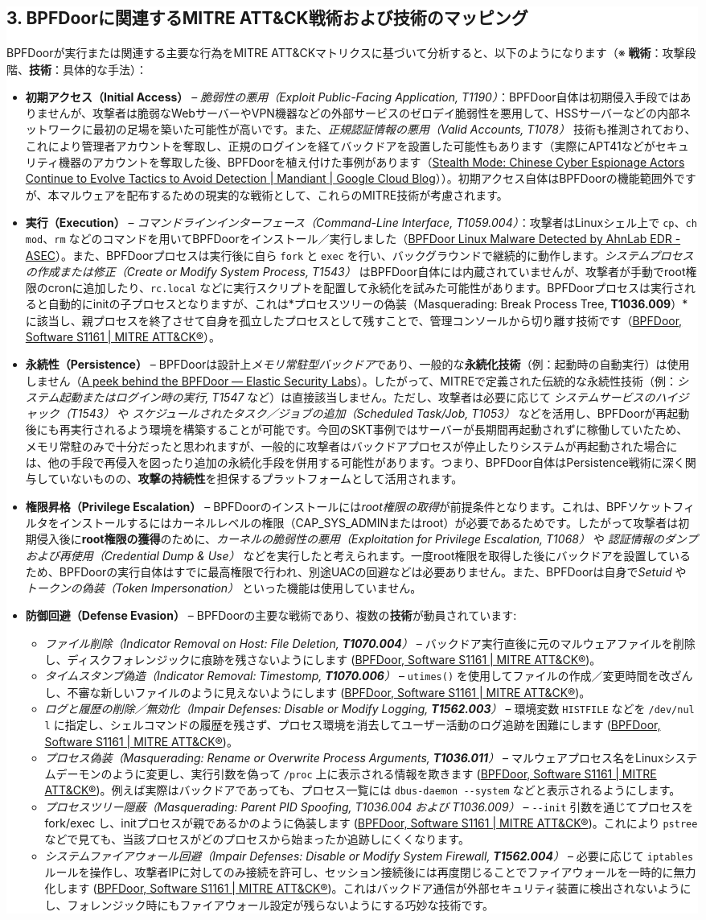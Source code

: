 ## 3. BPFDoorに関連するMITRE ATT&CK戦術および技術のマッピング  
BPFDoorが実行または関連する主要な行為をMITRE ATT&CKマトリクスに基づいて分析すると、以下のようになります（※ **戦術**：攻撃段階、**技術**：具体的な手法）：

- **初期アクセス（Initial Access）** – *脆弱性の悪用（Exploit Public-Facing Application, T1190）*：BPFDoor自体は初期侵入手段ではありませんが、攻撃者は脆弱なWebサーバーやVPN機器などの外部サービスのゼロデイ脆弱性を悪用して、HSSサーバーなどの内部ネットワークに最初の足場を築いた可能性が高いです。また、*正規認証情報の悪用（Valid Accounts, T1078）* 技術も推測されており、これにより管理者アカウントを奪取し、正規のログインを経てバックドアを設置した可能性もあります（実際にAPT41などがセキュリティ機器のアカウントを奪取した後、BPFDoorを植え付けた事例があります（[Stealth Mode: Chinese Cyber Espionage Actors Continue to Evolve Tactics to Avoid Detection | Mandiant | Google Cloud Blog](https://cloud.google.com/blog/topics/threat-intelligence/chinese-espionage-tactics#:~:text=,to%20APT15%2C%20APT25%2C%20and%20Ke3chang)））。初期アクセス自体はBPFDoorの機能範囲外ですが、本マルウェアを配布するための現実的な戦術として、これらのMITRE技術が考慮されます。

- **実行（Execution）** – *コマンドラインインターフェース（Command-Line Interface, T1059.004）*：攻撃者はLinuxシェル上で `cp`、`chmod`、`rm` などのコマンドを用いてBPFDoorをインストール／実行しました（[BPFDoor Linux Malware Detected by AhnLab EDR - ASEC](https://asec.ahnlab.com/en/83925/#:~:text=When%20BPFDoor%20is%20first%20executed%2C,no%20exception%20to%20the%20case)）。また、BPFDoorプロセスは実行後に自ら `fork` と `exec` を行い、バックグラウンドで継続的に動作します。*システムプロセスの作成または修正（Create or Modify System Process, T1543）* はBPFDoor自体には内蔵されていませんが、攻撃者が手動でroot権限のcronに追加したり、`rc.local` などに実行スクリプトを配置して永続化を試みた可能性があります。BPFDoorプロセスは実行されると自動的にinitの子プロセスとなりますが、これは*プロセスツリーの偽装（Masquerading: Break Process Tree, **T1036.009**）*に該当し、親プロセスを終了させて自身を孤立したプロセスとして残すことで、管理コンソールから切り離す技術です（[BPFDoor, Software S1161 | MITRE ATT&CK®](https://attack.mitre.org/software/S1161/#:~:text=Enterprise%20%20T1036%20%20,Masquerading%20%3A%20%2055)）。

- **永続性（Persistence）** – BPFDoorは設計上*メモリ常駐型バックドア*であり、一般的な**永続化技術**（例：起動時の自動実行）は使用しません（[A peek behind the BPFDoor — Elastic Security Labs](https://www.elastic.co/security-labs/a-peek-behind-the-bpfdoor#:~:text=Attack%20Lifecycle)）。したがって、MITREで定義された伝統的な永続性技術（例：*システム起動またはログイン時の実行, T1547* など）は直接該当しません。ただし、攻撃者は必要に応じて *システムサービスのハイジャック（T1543）* や *スケジュールされたタスク／ジョブの追加（Scheduled Task/Job, T1053）* などを活用し、BPFDoorが再起動後にも再実行されるよう環境を構築することが可能です。今回のSKT事例ではサーバーが長期間再起動されずに稼働していたため、メモリ常駐のみで十分だったと思われますが、一般的に攻撃者はバックドアプロセスが停止したりシステムが再起動された場合には、他の手段で再侵入を図ったり追加の永続化手段を併用する可能性があります。つまり、BPFDoor自体はPersistence戦術に深く関与していないものの、**攻撃の持続性**を担保するプラットフォームとして活用されます。

- **権限昇格（Privilege Escalation）** – BPFDoorのインストールには*root権限の取得*が前提条件となります。これは、BPFソケットフィルタをインストールするにはカーネルレベルの権限（CAP_SYS_ADMINまたはroot）が必要であるためです。したがって攻撃者は初期侵入後に**root権限の獲得**のために、*カーネルの脆弱性の悪用（Exploitation for Privilege Escalation, T1068）* や *認証情報のダンプおよび再使用（Credential Dump & Use）* などを実行したと考えられます。一度root権限を取得した後にバックドアを設置しているため、BPFDoorの実行自体はすでに最高権限で行われ、別途UACの回避などは必要ありません。また、BPFDoorは自身で*Setuid* や *トークンの偽装（Token Impersonation）* といった機能は使用していません。

- **防御回避（Defense Evasion）** – BPFDoorの主要な戦術であり、複数の**技術**が動員されています:  
  - *ファイル削除（Indicator Removal on Host: File Deletion, **T1070.004**）* – バックドア実行直後に元のマルウェアファイルを削除し、ディスクフォレンジックに痕跡を残さないようにします ([BPFDoor, Software S1161 | MITRE ATT&CK®](https://attack.mitre.org/software/S1161/#:~:text=))。  
  - *タイムスタンプ偽造（Indicator Removal: Timestomp, **T1070.006**）* – `utimes()` を使用してファイルの作成／変更時間を改ざんし、不審な新しいファイルのように見えないようにします ([BPFDoor, Software S1161 | MITRE ATT&CK®](https://attack.mitre.org/software/S1161/#:~:text=))。  
  - *ログと履歴の削除／無効化（Impair Defenses: Disable or Modify Logging, **T1562.003**）* – 環境変数 `HISTFILE` などを `/dev/null` に指定し、シェルコマンドの履歴を残さず、プロセス環境を消去してユーザー活動のログ追跡を困難にします ([BPFDoor, Software S1161 | MITRE ATT&CK®](https://attack.mitre.org/software/S1161/#:~:text=Enterprise%20%20T1562%20%20,Impair%20Defenses%20%3A%20%2049))。  
  - *プロセス偽装（Masquerading: Rename or Overwrite Process Arguments, **T1036.011**）* – マルウェアプロセス名をLinuxシステムデーモンのように変更し、実行引数を偽って `/proc` 上に表示される情報を欺きます ([BPFDoor, Software S1161 | MITRE ATT&CK®](https://attack.mitre.org/software/S1161/#:~:text=BPFDoor%20%20overwrites%20the%20%60argv,journald%60.%5B1))。例えば実際はバックドアであっても、プロセス一覧には `dbus-daemon --system` などと表示されるようにします。  
  - *プロセスツリー隠蔽（Masquerading: Parent PID Spoofing, T1036.004 および T1036.009）* – `--init` 引数を通じてプロセスを fork/exec し、initプロセスが親であるかのように偽装します ([BPFDoor, Software S1161 | MITRE ATT&CK®](https://attack.mitre.org/software/S1161/#:~:text=Enterprise%20%20T1036%20%20,Masquerading%20%3A%20%2055))。これにより `pstree` などで見ても、当該プロセスがどのプロセスから始まったか追跡しにくくなります。  
  - *システムファイアウォール回避（Impair Defenses: Disable or Modify System Firewall, **T1562.004**）* – 必要に応じて `iptables` ルールを操作し、攻撃者IPに対してのみ接続を許可し、セッション接続後には再度閉じることでファイアウォールを一時的に無力化します ([BPFDoor, Software S1161 | MITRE ATT&CK®](https://attack.mitre.org/software/S1161/#:~:text=,Disable%20or%20Modify%20System%20Firewall))。これはバックドア通信が外部セキュリティ装置に検出されないようにし、フォレンジック時にもファイアウォール設定が残らないようにする巧妙な技術です。  
